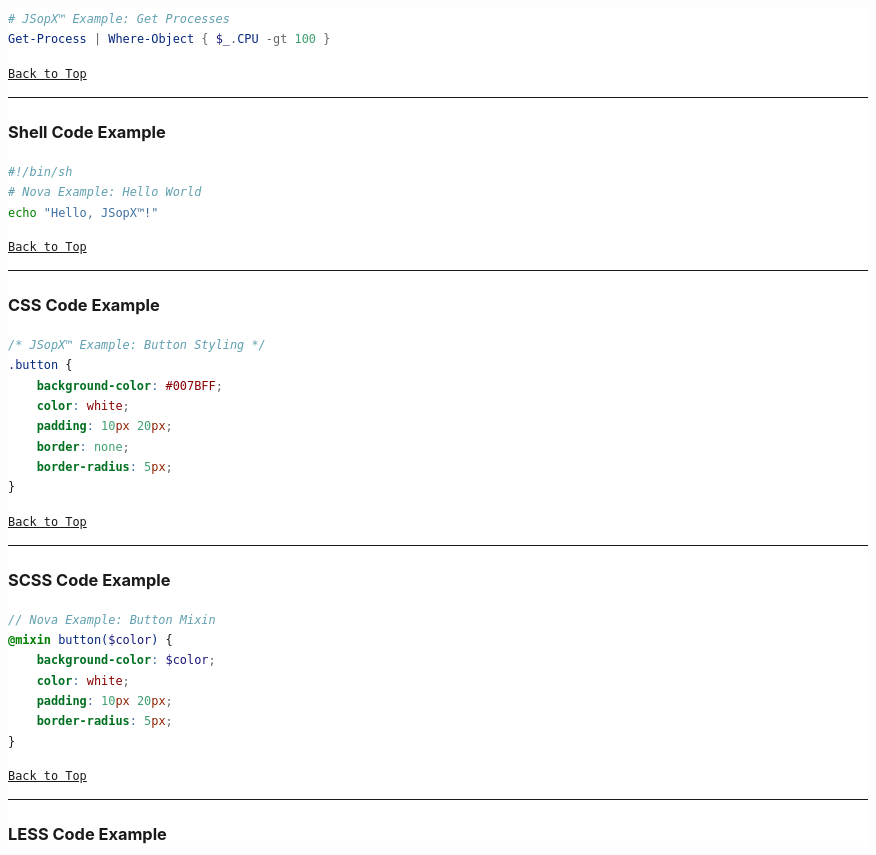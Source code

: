 ```powershell
# JSopX™ Example: Get Processes
Get-Process | Where-Object { $_.CPU -gt 100 }
```

[`Back to Top`](#table-of-contents)

---

### **Shell Code Example**

```sh
#!/bin/sh
# Nova Example: Hello World
echo "Hello, JSopX™!"
```

[`Back to Top`](#table-of-contents)

---

### **CSS Code Example**

```css
/* JSopX™ Example: Button Styling */
.button {
    background-color: #007BFF;
    color: white;
    padding: 10px 20px;
    border: none;
    border-radius: 5px;
}
```

[`Back to Top`](#table-of-contents)

---

### **SCSS Code Example**

```scss
// Nova Example: Button Mixin
@mixin button($color) {
    background-color: $color;
    color: white;
    padding: 10px 20px;
    border-radius: 5px;
}
```

[`Back to Top`](#table-of-contents)

---

### **LESS Code Example**
